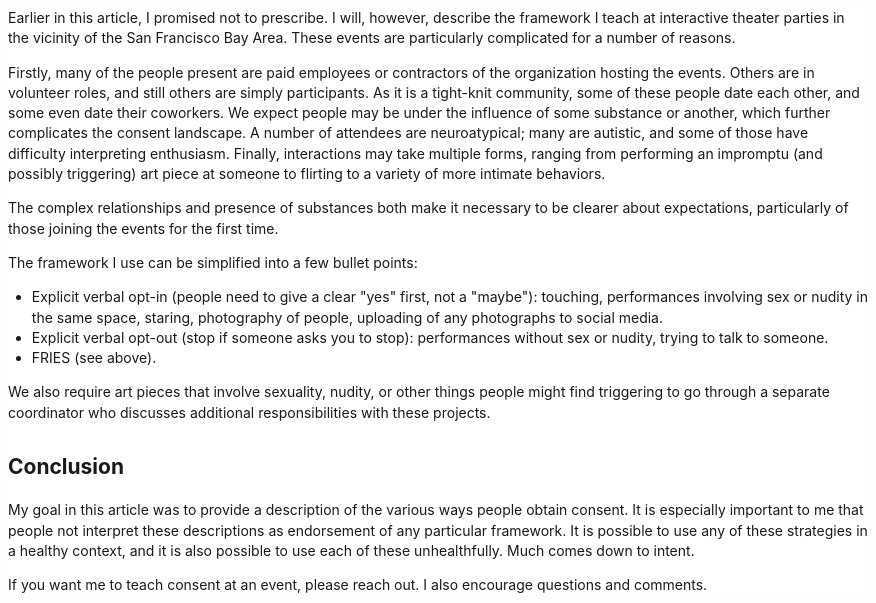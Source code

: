 Earlier in this article, I promised not to prescribe. I will, however, describe the framework I teach at interactive theater parties in the vicinity of the San Francisco Bay Area. These events are particularly complicated for a number of reasons.

Firstly, many of the people present are paid employees or contractors of the organization hosting the events. Others are in volunteer roles, and still others are simply participants. As it is a tight-knit community, some of these people date each other, and some even date their coworkers. We expect people may be under the influence of some substance or another, which further complicates the consent landscape. A number of attendees are neuroatypical; many are autistic, and some of those have difficulty interpreting enthusiasm. Finally, interactions may take multiple forms, ranging from performing an impromptu (and possibly triggering) art piece at someone to flirting to a variety of more intimate behaviors.

The complex relationships and presence of substances both make it necessary to be clearer about expectations, particularly of those joining the events for the first time.

The framework I use can be simplified into a few bullet points:

* Explicit verbal opt-in (people need to give a clear "yes" first, not a "maybe"): touching, performances involving sex or nudity in the same space, staring, photography of people, uploading of any photographs to social media.
* Explicit verbal opt-out (stop if someone asks you to stop): performances without sex or nudity, trying to talk to someone.
* FRIES (see above).

We also require art pieces that involve sexuality, nudity, or other things people might find triggering to go through a separate coordinator who discusses additional responsibilities with these projects.

## Conclusion

My goal in this article was to provide a description of the various ways people obtain consent. It is especially important to me that people not interpret these descriptions as endorsement of any particular framework. It is possible to use any of these strategies in a healthy context, and it is also possible to use each of these unhealthfully. Much comes down to intent.

If you want me to teach consent at an event, please reach out. I also encourage questions and comments.
